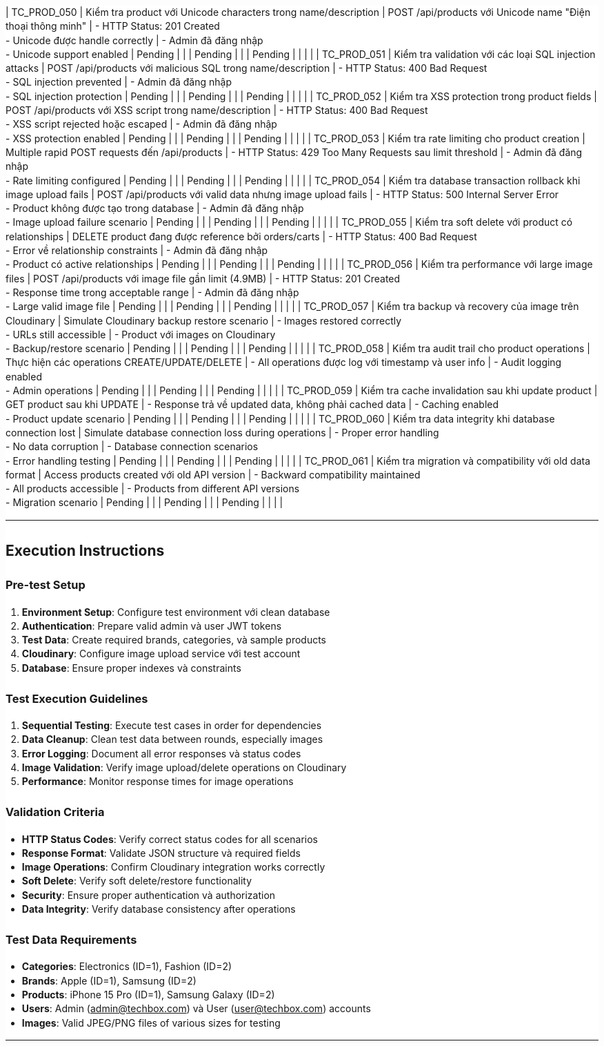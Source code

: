 | TC_PROD_050 | Kiểm tra product với Unicode characters trong name/description | POST /api/products với Unicode name "Điện thoại thông minh" | - HTTP Status: 201 Created<br>- Unicode được handle correctly | - Admin đã đăng nhập<br>- Unicode support enabled | Pending | | | Pending | | | Pending | | | |
| TC_PROD_051 | Kiểm tra validation với các loại SQL injection attacks | POST /api/products với malicious SQL trong name/description | - HTTP Status: 400 Bad Request<br>- SQL injection prevented | - Admin đã đăng nhập<br>- SQL injection protection | Pending | | | Pending | | | Pending | | | |
| TC_PROD_052 | Kiểm tra XSS protection trong product fields | POST /api/products với XSS script trong name/description | - HTTP Status: 400 Bad Request<br>- XSS script rejected hoặc escaped | - Admin đã đăng nhập<br>- XSS protection enabled | Pending | | | Pending | | | Pending | | | |
| TC_PROD_053 | Kiểm tra rate limiting cho product creation | Multiple rapid POST requests đến /api/products | - HTTP Status: 429 Too Many Requests sau limit threshold | - Admin đã đăng nhập<br>- Rate limiting configured | Pending | | | Pending | | | Pending | | | |
| TC_PROD_054 | Kiểm tra database transaction rollback khi image upload fails | POST /api/products với valid data nhưng image upload fails | - HTTP Status: 500 Internal Server Error<br>- Product không được tạo trong database | - Admin đã đăng nhập<br>- Image upload failure scenario | Pending | | | Pending | | | Pending | | | |
| TC_PROD_055 | Kiểm tra soft delete với product có relationships | DELETE product đang được reference bởi orders/carts | - HTTP Status: 400 Bad Request<br>- Error về relationship constraints | - Admin đã đăng nhập<br>- Product có active relationships | Pending | | | Pending | | | Pending | | | |
| TC_PROD_056 | Kiểm tra performance với large image files | POST /api/products với image file gần limit (4.9MB) | - HTTP Status: 201 Created<br>- Response time trong acceptable range | - Admin đã đăng nhập<br>- Large valid image file | Pending | | | Pending | | | Pending | | | |
| TC_PROD_057 | Kiểm tra backup và recovery của image trên Cloudinary | Simulate Cloudinary backup restore scenario | - Images restored correctly<br>- URLs still accessible | - Product với images on Cloudinary<br>- Backup/restore scenario | Pending | | | Pending | | | Pending | | | |
| TC_PROD_058 | Kiểm tra audit trail cho product operations | Thực hiện các operations CREATE/UPDATE/DELETE | - All operations được log với timestamp và user info | - Audit logging enabled<br>- Admin operations | Pending | | | Pending | | | Pending | | | |
| TC_PROD_059 | Kiểm tra cache invalidation sau khi update product | GET product sau khi UPDATE | - Response trả về updated data, không phải cached data | - Caching enabled<br>- Product update scenario | Pending | | | Pending | | | Pending | | | |
| TC_PROD_060 | Kiểm tra data integrity khi database connection lost | Simulate database connection loss during operations | - Proper error handling<br>- No data corruption | - Database connection scenarios<br>- Error handling testing | Pending | | | Pending | | | Pending | | | |
| TC_PROD_061 | Kiểm tra migration và compatibility với old data format | Access products created với old API version | - Backward compatibility maintained<br>- All products accessible | - Products from different API versions<br>- Migration scenario | Pending | | | Pending | | | Pending | | | |

---

## Execution Instructions

### Pre-test Setup
1. **Environment Setup**: Configure test environment với clean database
2. **Authentication**: Prepare valid admin và user JWT tokens
3. **Test Data**: Create required brands, categories, và sample products
4. **Cloudinary**: Configure image upload service với test account
5. **Database**: Ensure proper indexes và constraints

### Test Execution Guidelines
1. **Sequential Testing**: Execute test cases in order for dependencies
2. **Data Cleanup**: Clean test data between rounds, especially images
3. **Error Logging**: Document all error responses và status codes
4. **Image Validation**: Verify image upload/delete operations on Cloudinary
5. **Performance**: Monitor response times for image operations

### Validation Criteria
- **HTTP Status Codes**: Verify correct status codes for all scenarios
- **Response Format**: Validate JSON structure và required fields
- **Image Operations**: Confirm Cloudinary integration works correctly
- **Soft Delete**: Verify soft delete/restore functionality
- **Security**: Ensure proper authentication và authorization
- **Data Integrity**: Verify database consistency after operations

### Test Data Requirements
- **Categories**: Electronics (ID=1), Fashion (ID=2)
- **Brands**: Apple (ID=1), Samsung (ID=2)
- **Products**: iPhone 15 Pro (ID=1), Samsung Galaxy (ID=2)
- **Users**: Admin (admin@techbox.com) và User (user@techbox.com) accounts
- **Images**: Valid JPEG/PNG files of various sizes for testing

---